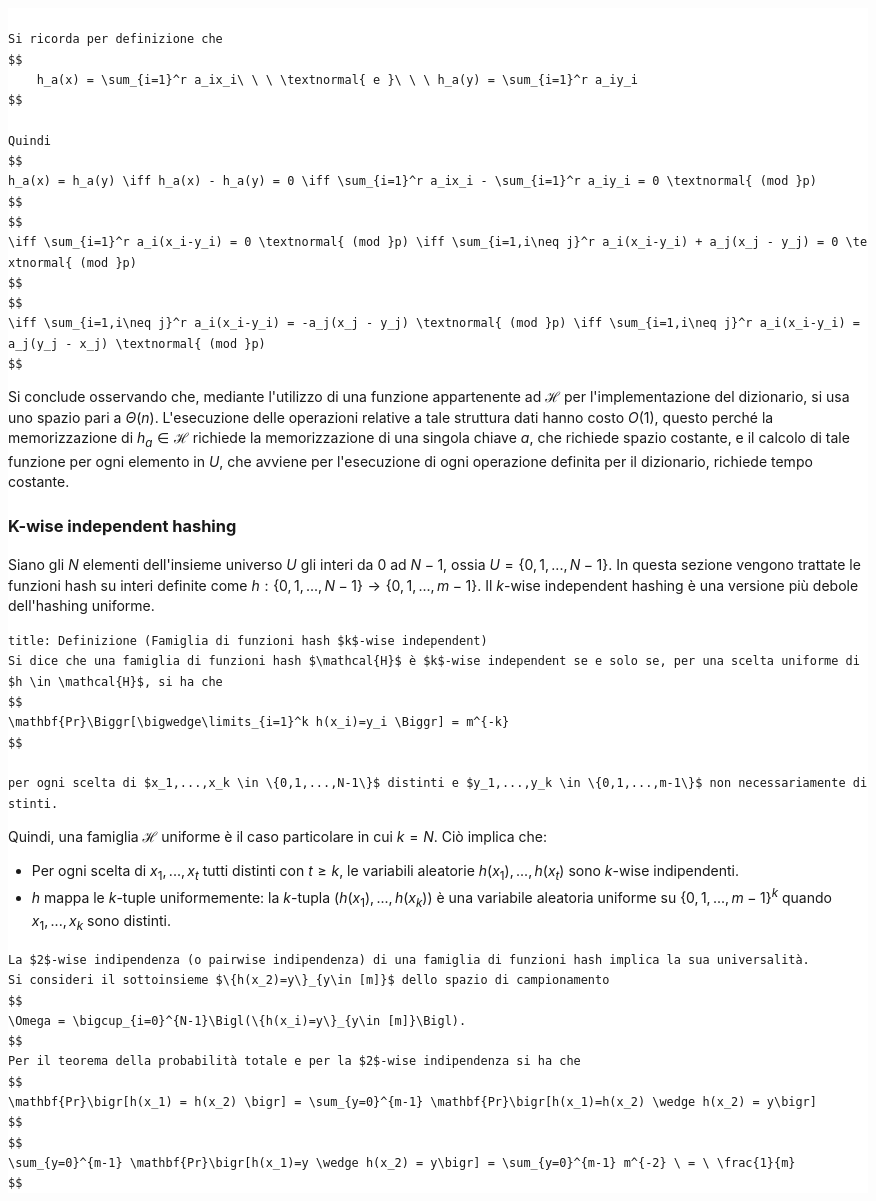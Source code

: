 ```ad-Osservazione

Si ricorda per definizione che 
$$
	h_a(x) = \sum_{i=1}^r a_ix_i\ \ \ \textnormal{ e }\ \ \ h_a(y) = \sum_{i=1}^r a_iy_i
$$

Quindi 
$$
h_a(x) = h_a(y) \iff h_a(x) - h_a(y) = 0 \iff \sum_{i=1}^r a_ix_i - \sum_{i=1}^r a_iy_i = 0 \textnormal{ (mod }p)
$$
$$
\iff \sum_{i=1}^r a_i(x_i-y_i) = 0 \textnormal{ (mod }p) \iff \sum_{i=1,i\neq j}^r a_i(x_i-y_i) + a_j(x_j - y_j) = 0 \textnormal{ (mod }p)
$$
$$
\iff \sum_{i=1,i\neq j}^r a_i(x_i-y_i) = -a_j(x_j - y_j) \textnormal{ (mod }p) \iff \sum_{i=1,i\neq j}^r a_i(x_i-y_i) = a_j(y_j - x_j) \textnormal{ (mod }p)
$$
```
Si conclude osservando che, mediante l'utilizzo di una funzione appartenente ad $\mathcal{H}$ per l'implementazione del dizionario, si usa uno spazio pari a $\Theta(n)$.
L'esecuzione delle operazioni relative a tale struttura dati hanno costo $O(1)$, questo perché la memorizzazione di $h_a \in \mathcal{H}$ richiede la memorizzazione di una singola chiave $a$, che richiede spazio costante, e il calcolo di tale funzione per ogni elemento in $U$, che avviene per l'esecuzione di ogni operazione definita per il dizionario, richiede tempo costante.
### K-wise independent hashing
Siano gli $N$ elementi dell'insieme universo $U$ gli interi da $0$ ad $N-1$, ossia  $U=\{0,1,...,N-1\}$. In questa sezione vengono trattate le funzioni hash su interi definite come $h:\{0,1,...,N-1\}\longrightarrow\{0,1,...,m-1\}$. 
Il $k$-wise independent hashing è una versione più debole dell'hashing uniforme.
```ad-Definizione
title: Definizione (Famiglia di funzioni hash $k$-wise independent)
Si dice che una famiglia di funzioni hash $\mathcal{H}$ è $k$-wise independent se e solo se, per una scelta uniforme di $h \in \mathcal{H}$, si ha che
$$
\mathbf{Pr}\Biggr[\bigwedge\limits_{i=1}^k h(x_i)=y_i \Biggr] = m^{-k}
$$

per ogni scelta di $x_1,...,x_k \in \{0,1,...,N-1\}$ distinti e $y_1,...,y_k \in \{0,1,...,m-1\}$ non necessariamente distinti.
```
Quindi, una famiglia $\mathcal{H}$ uniforme è il caso particolare in cui $k=N$. Ciò implica che:
- Per ogni scelta di $x_1,...,x_t$ tutti distinti con $t \geq k$, le variabili aleatorie $h(x_1),...,h(x_t)$ sono $k$-wise indipendenti.
- $h$ mappa le $k$-tuple uniformemente: la $k$-tupla $(h(x_1),...,h(x_k))$ è una variabile aleatoria uniforme su $\{0,1,...,m-1\}^k$ quando $x_1,...,x_k$ sono distinti.
```ad-Osservazione
La $2$-wise indipendenza (o pairwise indipendenza) di una famiglia di funzioni hash implica la sua universalità.
Si consideri il sottoinsieme $\{h(x_2)=y\}_{y\in [m]}$ dello spazio di campionamento 
$$
\Omega = \bigcup_{i=0}^{N-1}\Bigl(\{h(x_i)=y\}_{y\in [m]}\Bigl).
$$
Per il teorema della probabilità totale e per la $2$-wise indipendenza si ha che
$$
\mathbf{Pr}\bigr[h(x_1) = h(x_2) \bigr] = \sum_{y=0}^{m-1} \mathbf{Pr}\bigr[h(x_1)=h(x_2) \wedge h(x_2) = y\bigr]
$$
$$
\sum_{y=0}^{m-1} \mathbf{Pr}\bigr[h(x_1)=y \wedge h(x_2) = y\bigr] = \sum_{y=0}^{m-1} m^{-2} \ = \ \frac{1}{m}
$$
```